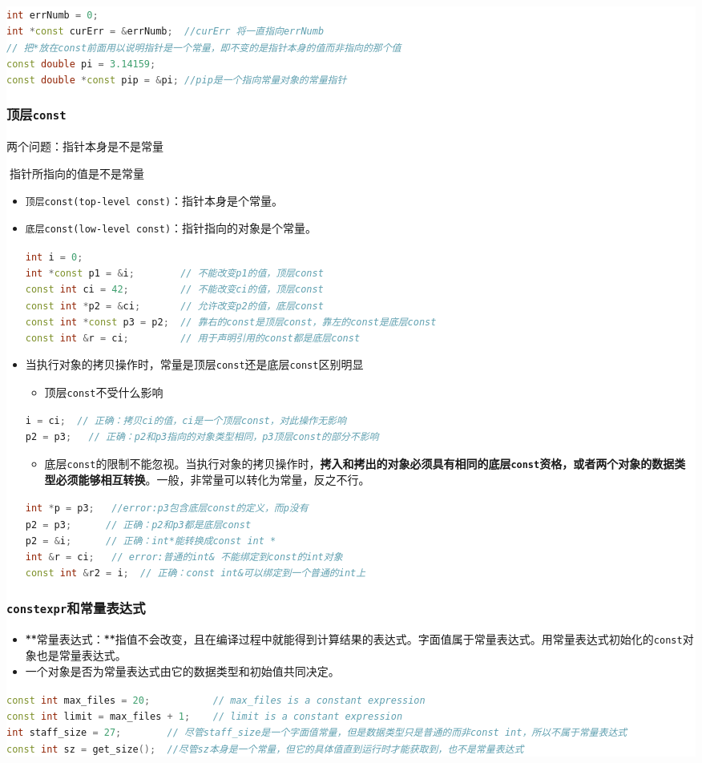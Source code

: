 ```c++
int errNumb = 0;
int *const curErr = &errNumb;  //curErr 将一直指向errNumb
// 把*放在const前面用以说明指针是一个常量，即不变的是指针本身的值而非指向的那个值
const double pi = 3.14159;
const double *const pip = &pi; //pip是一个指向常量对象的常量指针
```



### 顶层`const`

两个问题：指针本身是不是常量

​					指针所指向的值是不是常量

- `顶层const(top-level const)`：指针本身是个常量。

- `底层const(low-level const)`：指针指向的对象是个常量。

  ```c++
  int i = 0;
  int *const p1 = &i;        // 不能改变p1的值，顶层const
  const int ci = 42;         // 不能改变ci的值，顶层const
  const int *p2 = &ci;       // 允许改变p2的值，底层const
  const int *const p3 = p2;  // 靠右的const是顶层const，靠左的const是底层const
  const int &r = ci;         // 用于声明引用的const都是底层const
  ```

- 当执行对象的拷贝操作时，常量是顶层`const`还是底层`const`区别明显

  - 顶层`const`不受什么影响
  
  ```c++
  i = ci;  // 正确：拷贝ci的值，ci是一个顶层const，对此操作无影响
  p2 = p3;   // 正确：p2和p3指向的对象类型相同，p3顶层const的部分不影响
  ```
  
  - 底层`const`的限制不能忽视。当执行对象的拷贝操作时，**拷入和拷出的对象必须具有相同的底层`const`资格，或者两个对象的数据类型必须能够相互转换**。一般，非常量可以转化为常量，反之不行。
  
  ```c++
  int *p = p3;   //error:p3包含底层const的定义，而p没有
  p2 = p3;      // 正确：p2和p3都是底层const
  p2 = &i;      // 正确：int*能转换成const int *
  int &r = ci;   // error:普通的int& 不能绑定到const的int对象
  const int &r2 = i;  // 正确：const int&可以绑定到一个普通的int上
  ```
  

### `constexpr`和常量表达式

- **常量表达式：**指值不会改变，且在编译过程中就能得到计算结果的表达式。字面值属于常量表达式。用常量表达式初始化的`const`对象也是常量表达式。
- 一个对象是否为常量表达式由它的数据类型和初始值共同决定。

```c++
const int max_files = 20;           // max_files is a constant expression
const int limit = max_files + 1;    // limit is a constant expression
int staff_size = 27;        // 尽管staff_size是一个字面值常量，但是数据类型只是普通的而非const int，所以不属于常量表达式
const int sz = get_size();  //尽管sz本身是一个常量，但它的具体值直到运行时才能获取到，也不是常量表达式
```
